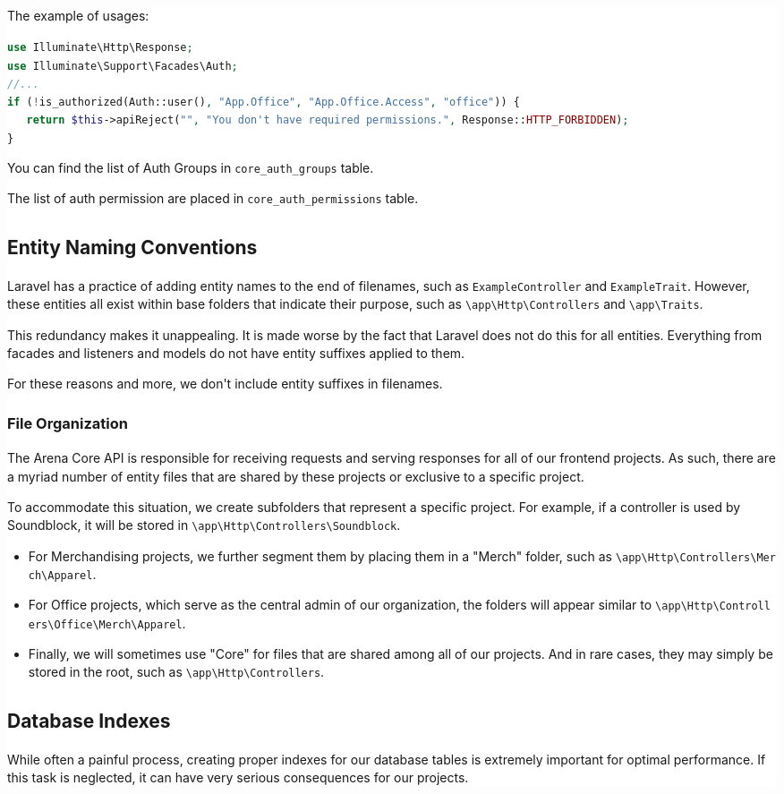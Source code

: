 The example of usages:
 ```php
use Illuminate\Http\Response;
use Illuminate\Support\Facades\Auth;
//...
if (!is_authorized(Auth::user(), "App.Office", "App.Office.Access", "office")) {
    return $this->apiReject("", "You don't have required permissions.", Response::HTTP_FORBIDDEN);
}
 ```

You can find the list of Auth Groups in `core_auth_groups` table.

The list of auth permission are placed in `core_auth_permissions` table. 

## Entity Naming Conventions

Laravel has a practice of adding entity names to the end of filenames, 
such as `ExampleController` and `ExampleTrait`. However, these entities 
all exist within base folders that indicate their purpose, such as 
`\app\Http\Controllers` and `\app\Traits`. 

This redundancy makes it unappealing. It is made worse by the fact that 
Laravel does not do this for all entities. Everything from facades and 
listeners and models do not have entity suffixes applied to them.

For these reasons and more, we don't include entity suffixes in filenames.

### File Organization

The Arena Core API is responsible for receiving requests and serving 
responses for all of our frontend projects. As such, there are a myriad 
number of entity files that are shared by these projects or exclusive 
to a specific project.

To accommodate this situation, we create subfolders that represent a 
specific project. For example, if a controller is used by Soundblock, 
it will be stored in `\app\Http\Controllers\Soundblock`.

 - For Merchandising projects, we further segment them by placing them in 
   a "Merch" folder, such as `\app\Http\Controllers\Merch\Apparel`.
   
 - For Office projects, which serve as the central admin of our 
   organization, the folders will appear similar to 
   `\app\Http\Controllers\Office\Merch\Apparel`.
   
  - Finally, we will sometimes use "Core" for files that are shared among 
    all of our projects. And in rare cases, they may simply be stored in 
    the root, such as `\app\Http\Controllers`.

## Database Indexes

While often a painful process, creating proper indexes for our database 
tables is extremely important for optimal performance. If this task is 
neglected, it can have very serious consequences for our projects.
